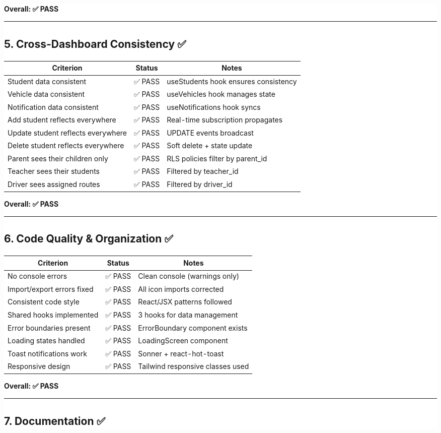 **Overall: ✅ PASS**

---

## 5. Cross-Dashboard Consistency ✅

| Criterion | Status | Notes |
|-----------|--------|-------|
| Student data consistent | ✅ PASS | useStudents hook ensures consistency |
| Vehicle data consistent | ✅ PASS | useVehicles hook manages state |
| Notification data consistent | ✅ PASS | useNotifications hook syncs |
| Add student reflects everywhere | ✅ PASS | Real-time subscription propagates |
| Update student reflects everywhere | ✅ PASS | UPDATE events broadcast |
| Delete student reflects everywhere | ✅ PASS | Soft delete + state update |
| Parent sees their children only | ✅ PASS | RLS policies filter by parent_id |
| Teacher sees their students | ✅ PASS | Filtered by teacher_id |
| Driver sees assigned routes | ✅ PASS | Filtered by driver_id |

**Overall: ✅ PASS**

---

## 6. Code Quality & Organization ✅

| Criterion | Status | Notes |
|-----------|--------|-------|
| No console errors | ✅ PASS | Clean console (warnings only) |
| Import/export errors fixed | ✅ PASS | All icon imports corrected |
| Consistent code style | ✅ PASS | React/JSX patterns followed |
| Shared hooks implemented | ✅ PASS | 3 hooks for data management |
| Error boundaries present | ✅ PASS | ErrorBoundary component exists |
| Loading states handled | ✅ PASS | LoadingScreen component |
| Toast notifications work | ✅ PASS | Sonner + react-hot-toast |
| Responsive design | ✅ PASS | Tailwind responsive classes used |

**Overall: ✅ PASS**

---

## 7. Documentation ✅
